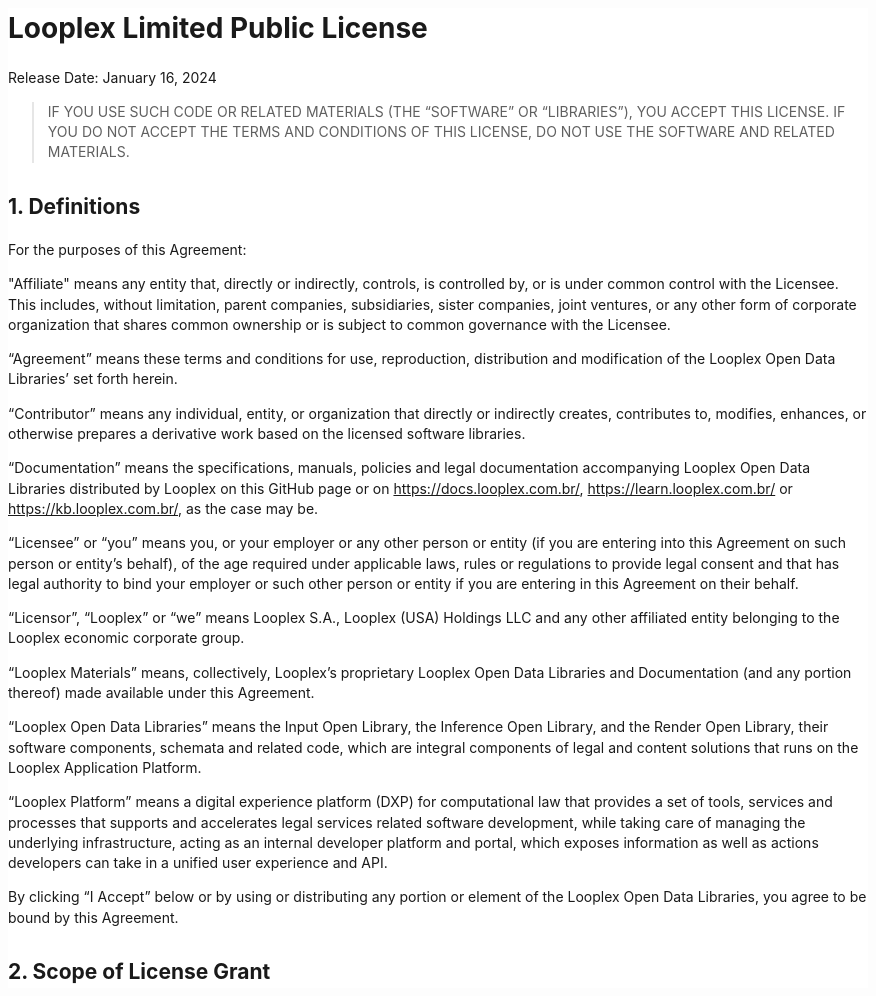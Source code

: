 # Looplex Limited Public License

Release Date: January 16, 2024

> IF YOU USE SUCH CODE OR RELATED MATERIALS (THE “SOFTWARE” OR “LIBRARIES”), YOU ACCEPT THIS LICENSE. IF YOU DO NOT ACCEPT THE TERMS AND CONDITIONS OF THIS LICENSE, DO NOT USE THE SOFTWARE AND RELATED MATERIALS.

## 1. Definitions

For the purposes of this Agreement:

"Affiliate" means any entity that, directly or indirectly, controls, is controlled by, or is under common control with the Licensee. This includes, without limitation, parent companies, subsidiaries, sister companies, joint ventures, or any other form of corporate organization that shares common ownership or is subject to common governance with the Licensee.

“Agreement” means these terms and conditions for use, reproduction, distribution and modification of the Looplex Open Data Libraries’ set forth herein.

“Contributor” means any individual, entity, or organization that directly or indirectly creates, contributes to, modifies, enhances, or otherwise prepares a derivative work based on the licensed software libraries.

“Documentation” means the specifications, manuals, policies and legal documentation accompanying Looplex Open Data Libraries distributed by Looplex on this GitHub page or on https://docs.looplex.com.br/, https://learn.looplex.com.br/ or https://kb.looplex.com.br/, as the case may be.

“Licensee” or “you” means you, or your employer or any other person or entity (if you are entering into this Agreement on such person or entity’s behalf), of the age required under applicable laws, rules or regulations to provide legal consent and that has legal authority to bind your employer or such other person or entity if you are entering in this Agreement on their behalf.

“Licensor”, “Looplex” or “we” means Looplex S.A., Looplex (USA) Holdings LLC and any other affiliated entity belonging to the Looplex economic corporate group.

“Looplex Materials” means, collectively, Looplex’s proprietary Looplex Open Data Libraries and Documentation (and any portion thereof) made available under this Agreement.

“Looplex Open Data Libraries” means the Input Open Library, the Inference Open Library, and the Render Open Library, their software components, schemata and related code, which are integral components of legal and content solutions that runs on the Looplex Application Platform.

“Looplex Platform” means a digital experience platform (DXP) for computational law that provides a set of tools, services and processes that supports and accelerates legal services related software development, while taking care of managing the underlying infrastructure, acting as an internal developer platform and portal, which exposes information as well as actions developers can take in a unified user experience and API.

By clicking “I Accept” below or by using or distributing any portion or element of the Looplex Open Data Libraries, you agree to be bound by this Agreement.

## 2. Scope of License Grant
